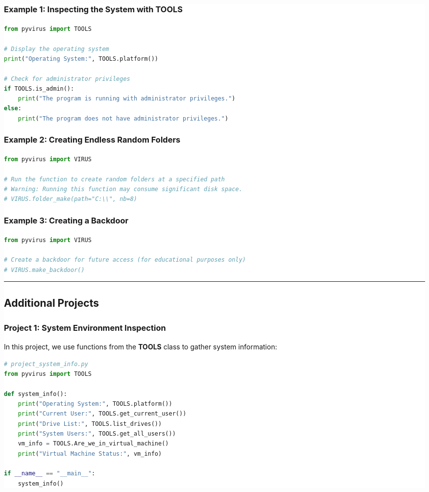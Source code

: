 ### Example 1: Inspecting the System with TOOLS

```python
from pyvirus import TOOLS

# Display the operating system
print("Operating System:", TOOLS.platform())

# Check for administrator privileges
if TOOLS.is_admin():
    print("The program is running with administrator privileges.")
else:
    print("The program does not have administrator privileges.")
```

### Example 2: Creating Endless Random Folders

```python
from pyvirus import VIRUS

# Run the function to create random folders at a specified path
# Warning: Running this function may consume significant disk space.
# VIRUS.folder_make(path="C:\\", nb=8)
```

### Example 3: Creating a Backdoor

```python
from pyvirus import VIRUS

# Create a backdoor for future access (for educational purposes only)
# VIRUS.make_backdoor()
```

---

## Additional Projects

### Project 1: System Environment Inspection

In this project, we use functions from the **TOOLS** class to gather system information:

```python
# project_system_info.py
from pyvirus import TOOLS

def system_info():
    print("Operating System:", TOOLS.platform())
    print("Current User:", TOOLS.get_current_user())
    print("Drive List:", TOOLS.list_drives())
    print("System Users:", TOOLS.get_all_users())
    vm_info = TOOLS.Are_we_in_virtual_machine()
    print("Virtual Machine Status:", vm_info)

if __name__ == "__main__":
    system_info()
```
